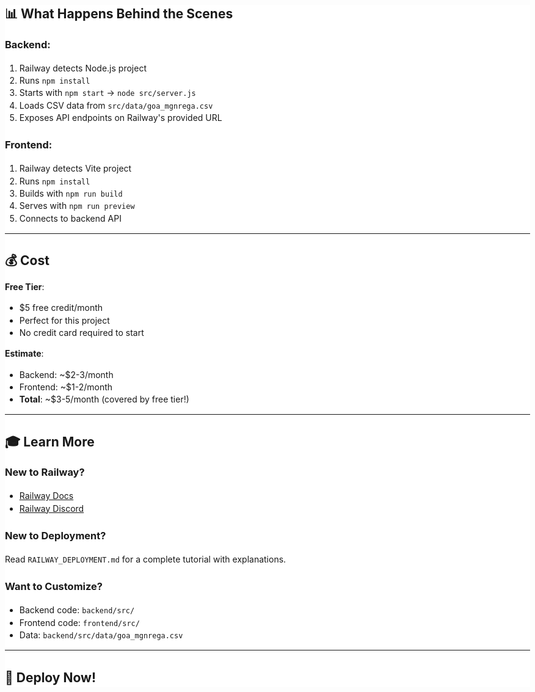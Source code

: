 
## 📊 What Happens Behind the Scenes

### Backend:
1. Railway detects Node.js project
2. Runs `npm install`
3. Starts with `npm start` → `node src/server.js`
4. Loads CSV data from `src/data/goa_mgnrega.csv`
5. Exposes API endpoints on Railway's provided URL

### Frontend:
1. Railway detects Vite project
2. Runs `npm install`
3. Builds with `npm run build`
4. Serves with `npm run preview`
5. Connects to backend API

---

## 💰 Cost

**Free Tier**: 
- $5 free credit/month
- Perfect for this project
- No credit card required to start

**Estimate**:
- Backend: ~$2-3/month
- Frontend: ~$1-2/month
- **Total**: ~$3-5/month (covered by free tier!)

---

## 🎓 Learn More

### New to Railway?
- [Railway Docs](https://docs.railway.app/)
- [Railway Discord](https://discord.gg/railway)

### New to Deployment?
Read `RAILWAY_DEPLOYMENT.md` for a complete tutorial with explanations.

### Want to Customize?
- Backend code: `backend/src/`
- Frontend code: `frontend/src/`
- Data: `backend/src/data/goa_mgnrega.csv`

---

## 🚀 Deploy Now!
